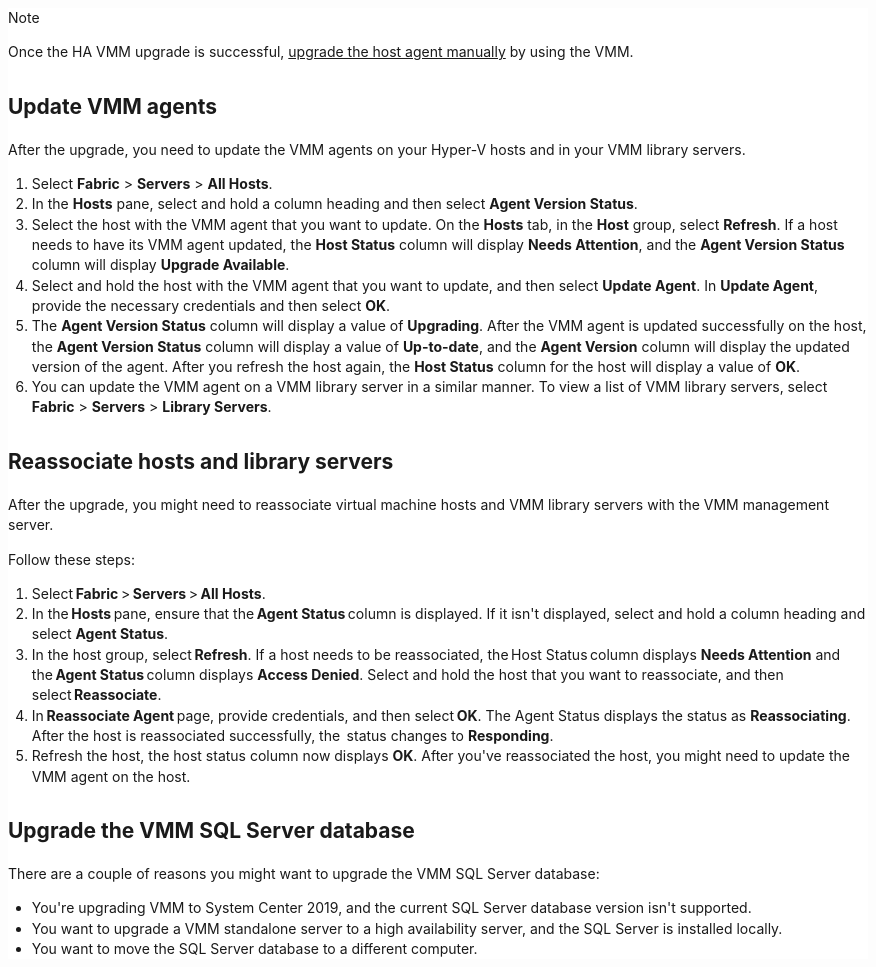 > [!NOTE]
> Once the HA VMM upgrade is successful, [upgrade the host agent manually](#update-vmm-agents) by using the VMM.  

## Update VMM agents

 After the upgrade, you need to update the VMM agents on your Hyper-V hosts and in your VMM library servers.

 1. Select **Fabric** >  **Servers** >  **All Hosts**.
 2. In the **Hosts** pane, select and hold a column heading and then select **Agent Version Status**.
 3. Select the host with the VMM agent that you want to update. On the **Hosts** tab, in the **Host** group, select **Refresh**. If a host needs to have its VMM agent updated, the **Host Status** column will display **Needs Attention**, and the **Agent Version Status** column will display **Upgrade Available**.
 4. Select and hold the host with the VMM agent that you want to update, and then select **Update Agent**. In **Update Agent**, provide the necessary credentials and then select **OK**.
 5. The **Agent Version Status** column will display a value of **Upgrading**. After the VMM agent is updated successfully on the host, the **Agent Version Status** column will display a value of **Up-to-date**, and the **Agent Version** column will display the updated version of the agent. After you refresh the host again, the **Host Status** column for the host will display a value of **OK**.
 6. You can update the VMM agent on a VMM library server in a similar manner. To view a list of VMM library servers, select **Fabric** > **Servers** > **Library Servers**.

## Reassociate hosts and library servers

 After the upgrade, you might need to reassociate virtual machine hosts and VMM library servers with the VMM management server.

 Follow these steps:

1. Select **Fabric** > **Servers** > **All Hosts**.
2. In the **Hosts** pane, ensure that the **Agent Status** column is displayed. If it isn't displayed, select and hold a column heading and select **Agent Status**.
3. In the host group, select **Refresh**. If a host needs to be reassociated, the Host Status column displays **Needs Attention** and the **Agent Status** column displays **Access Denied**. Select and hold the host that you want to reassociate, and then select **Reassociate**.
4. In **Reassociate Agent** page, provide credentials, and then select **OK**. The Agent Status displays the status as **Reassociating**. After the host is reassociated successfully, the  status changes to **Responding**.
5. Refresh the host, the host status column now displays **OK**. After you've reassociated the host, you might need to update the VMM agent on the host.

## Upgrade the VMM SQL Server database

There are a couple of reasons you might want to upgrade the VMM SQL Server database:

- You're upgrading VMM to System Center 2019, and the current SQL Server database version isn't supported.
- You want to upgrade a VMM standalone server to a high availability server, and the SQL Server is installed locally.
- You want to move the SQL Server database to a different computer.
